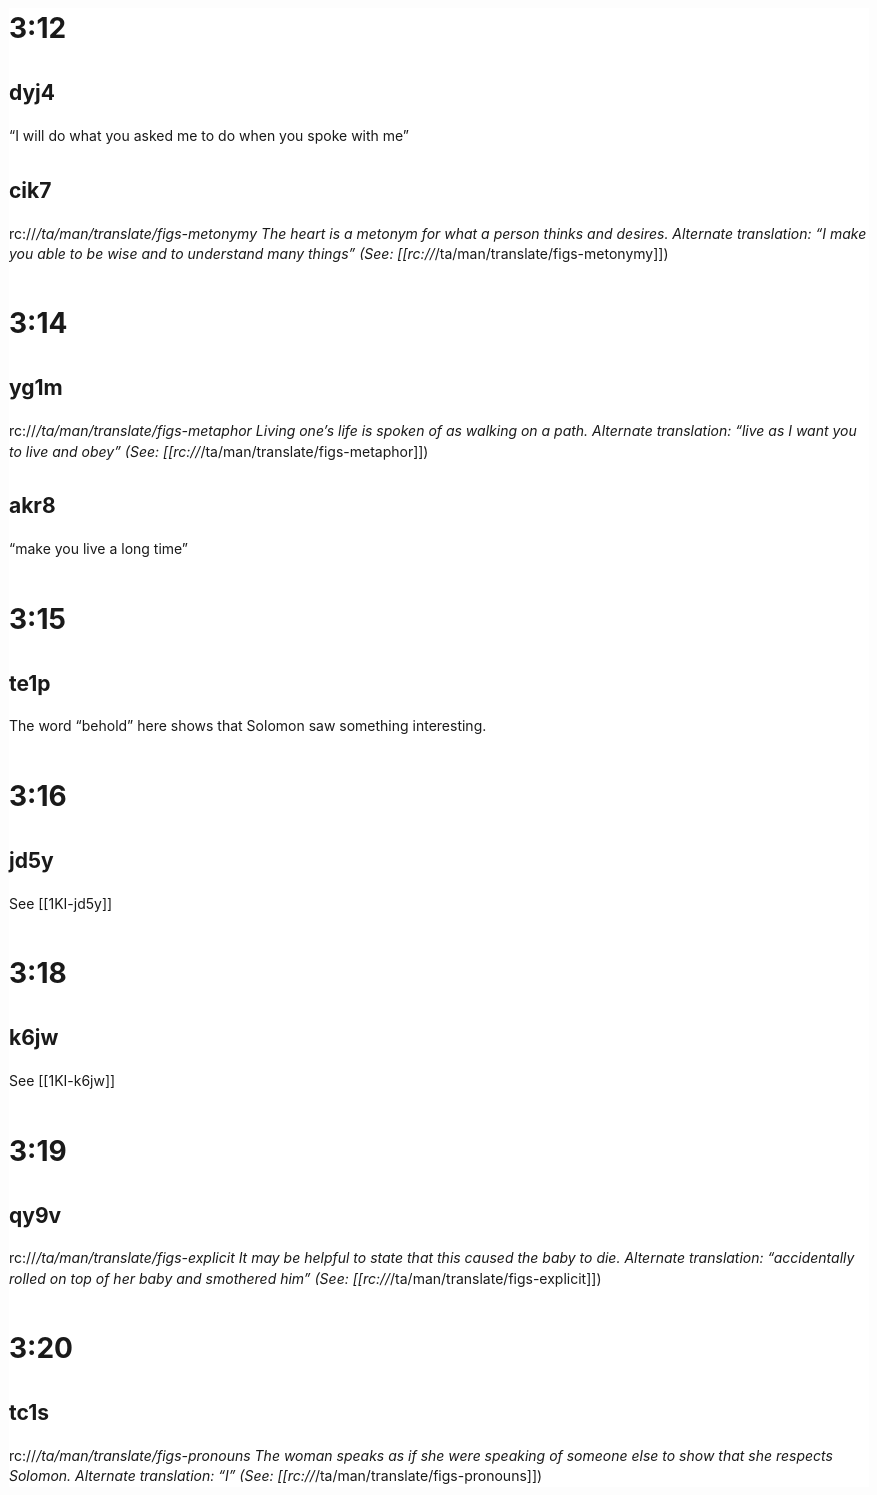 # 3:12
## dyj4
“I will do what you asked me to do when you spoke with me”

## cik7
rc://*/ta/man/translate/figs-metonymy
The heart is a metonym for what a person thinks and desires. Alternate translation: “I make you able to be wise and to understand many things” (See: [[rc://*/ta/man/translate/figs-metonymy]])

# 3:14
## yg1m
rc://*/ta/man/translate/figs-metaphor
Living one’s life is spoken of as walking on a path. Alternate translation: “live as I want you to live and obey” (See: [[rc://*/ta/man/translate/figs-metaphor]])

## akr8
“make you live a long time”

# 3:15
## te1p
The word “behold” here shows that Solomon saw something interesting.

# 3:16
## jd5y
See [[1KI-jd5y]]
# 3:18
## k6jw
See [[1KI-k6jw]]
# 3:19
## qy9v
rc://*/ta/man/translate/figs-explicit
It may be helpful to state that this caused the baby to die. Alternate translation: “accidentally rolled on top of her baby and smothered him” (See: [[rc://*/ta/man/translate/figs-explicit]])

# 3:20
## tc1s
rc://*/ta/man/translate/figs-pronouns
The woman speaks as if she were speaking of someone else to show that she respects Solomon. Alternate translation: “I” (See: [[rc://*/ta/man/translate/figs-pronouns]])

